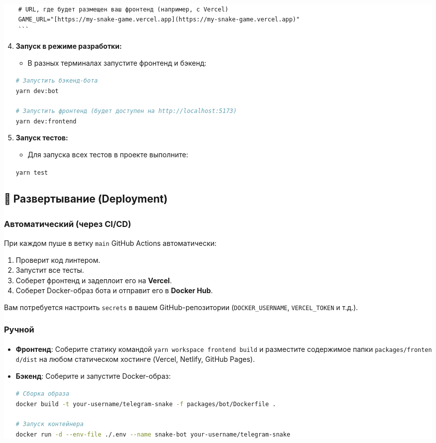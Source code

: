         # URL, где будет размещен ваш фронтенд (например, с Vercel)
        GAME_URL="[https://my-snake-game.vercel.app](https://my-snake-game.vercel.app)"
        ```

4.  **Запуск в режиме разработки:**
    * В разных терминалах запустите фронтенд и бэкенд:
    ```bash
    # Запустить бэкенд-бота
    yarn dev:bot

    # Запустить фронтенд (будет доступен на http://localhost:5173)
    yarn dev:frontend
    ```

5.  **Запуск тестов:**
    * Для запуска всех тестов в проекте выполните:
    ```bash
    yarn test
    ```

## 🚢 Развертывание (Deployment)

### Автоматический (через CI/CD)

При каждом пуше в ветку `main` GitHub Actions автоматически:
1.  Проверит код линтером.
2.  Запустит все тесты.
3.  Соберет фронтенд и задеплоит его на **Vercel**.
4.  Соберет Docker-образ бота и отправит его в **Docker Hub**.

Вам потребуется настроить `secrets` в вашем GitHub-репозитории (`DOCKER_USERNAME`, `VERCEL_TOKEN` и т.д.).

### Ручной

* **Фронтенд**: Соберите статику командой `yarn workspace frontend build` и разместите содержимое папки `packages/frontend/dist` на любом статическом хостинге (Vercel, Netlify, GitHub Pages).

* **Бэкенд**: Соберите и запустите Docker-образ:
    ```bash
    # Сборка образа
    docker build -t your-username/telegram-snake -f packages/bot/Dockerfile .

    # Запуск контейнера
    docker run -d --env-file ./.env --name snake-bot your-username/telegram-snake
    ```
